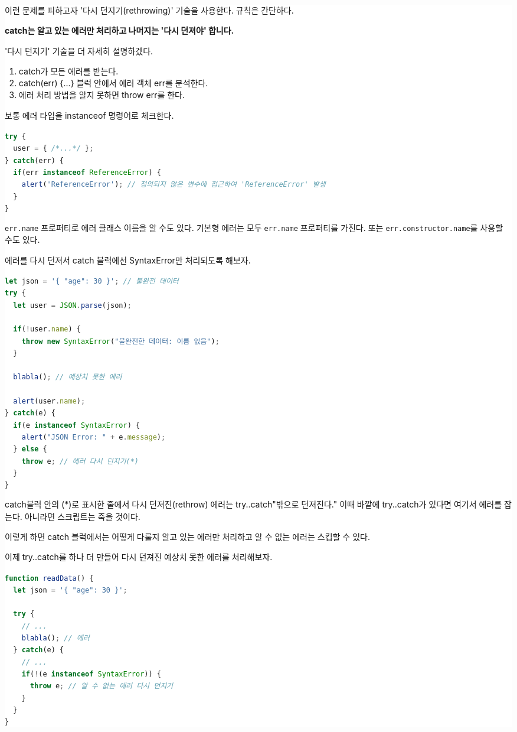 이런 문제를 피하고자 '다시 던지기(rethrowing)' 기술을 사용한다. 규칙은 간단하다.

**catch는 알고 있는 에러만 처리하고 나머지는 '다시 던져야' 합니다.**

'다시 던지기' 기술을 더 자세히 설명하겠다.

1. catch가 모든 에러를 받는다.
2. catch(err) {...} 블럭 안에서 에러 객체 err를 분석한다.
3. 에러 처리 방법을 알지 못하면 throw err를 한다.

보통 에러 타입을 instanceof 명령어로 체크한다. 

```javascript
try {
  user = { /*...*/ };
} catch(err) {
  if(err instanceof ReferenceError) {
    alert('ReferenceError'); // 정의되지 않은 변수에 접근하여 'ReferenceError' 발생
  }
}
```

`err.name` 프로퍼티로 에러 클래스 이름을 알 수도 있다. 기본형 에러는 모두 `err.name` 프로퍼티를 가진다. 또는 `err.constructor.name`를 사용할 수도 있다.

에러를 다시 던져서 catch 블럭에선 SyntaxError만 처리되도록 해보자.

```javascript
let json = '{ "age": 30 }'; // 불완전 데이터
try {
  let user = JSON.parse(json);
  
  if(!user.name) {
    throw new SyntaxError("불완전한 데이터: 이름 없음");
  }
  
  blabla(); // 예상치 못한 에러
  
  alert(user.name);
} catch(e) {
  if(e instanceof SyntaxError) {
    alert("JSON Error: " + e.message);
  } else {
    throw e; // 에러 다시 던지기(*)
  }
}
```

catch블럭 안의 (*)로 표시한 줄에서 다시 던져진(rethrow) 에러는 try..catch"밖으로 던져진다."  이때 바깥에 try..catch가 있다면 여기서 에러를 잡는다. 아니라면 스크립트는 죽을 것이다.

이렇게 하면 catch 블럭에서는 어떻게 다룰지 알고 있는 에러만 처리하고 알 수 없는 에러는 스킵할 수 있다.

이제 try..catch를 하나 더 만들어 다시 던져진 예상치 못한 에러를 처리해보자.

```javascript
function readData() {
  let json = '{ "age": 30 }';
  
  try {
    // ...
    blabla(); // 에러
  } catch(e) {
    // ...
    if(!(e instanceof SyntaxError)) {
      throw e; // 알 수 없는 에러 다시 던지기
    }
  }
}

```